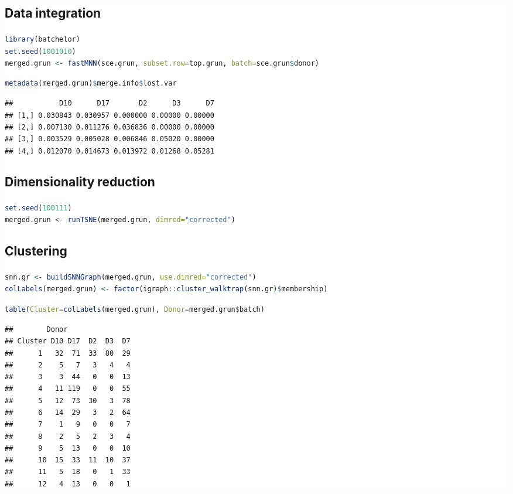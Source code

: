 ## Data integration


```r
library(batchelor)
set.seed(1001010)
merged.grun <- fastMNN(sce.grun, subset.row=top.grun, batch=sce.grun$donor)
```


```r
metadata(merged.grun)$merge.info$lost.var
```

```
##           D10      D17       D2      D3      D7
## [1,] 0.030843 0.030957 0.000000 0.00000 0.00000
## [2,] 0.007130 0.011276 0.036836 0.00000 0.00000
## [3,] 0.003529 0.005028 0.006846 0.05020 0.00000
## [4,] 0.012070 0.014673 0.013972 0.01268 0.05281
```

## Dimensionality reduction


```r
set.seed(100111)
merged.grun <- runTSNE(merged.grun, dimred="corrected")
```

## Clustering


```r
snn.gr <- buildSNNGraph(merged.grun, use.dimred="corrected")
colLabels(merged.grun) <- factor(igraph::cluster_walktrap(snn.gr)$membership)
```


```r
table(Cluster=colLabels(merged.grun), Donor=merged.grun$batch)
```

```
##        Donor
## Cluster D10 D17  D2  D3  D7
##      1   32  71  33  80  29
##      2    5   7   3   4   4
##      3    3  44   0   0  13
##      4   11 119   0   0  55
##      5   12  73  30   3  78
##      6   14  29   3   2  64
##      7    1   9   0   0   7
##      8    2   5   2   3   4
##      9    5  13   0   0  10
##      10  15  33  11  10  37
##      11   5  18   0   1  33
##      12   4  13   0   0   1
```
